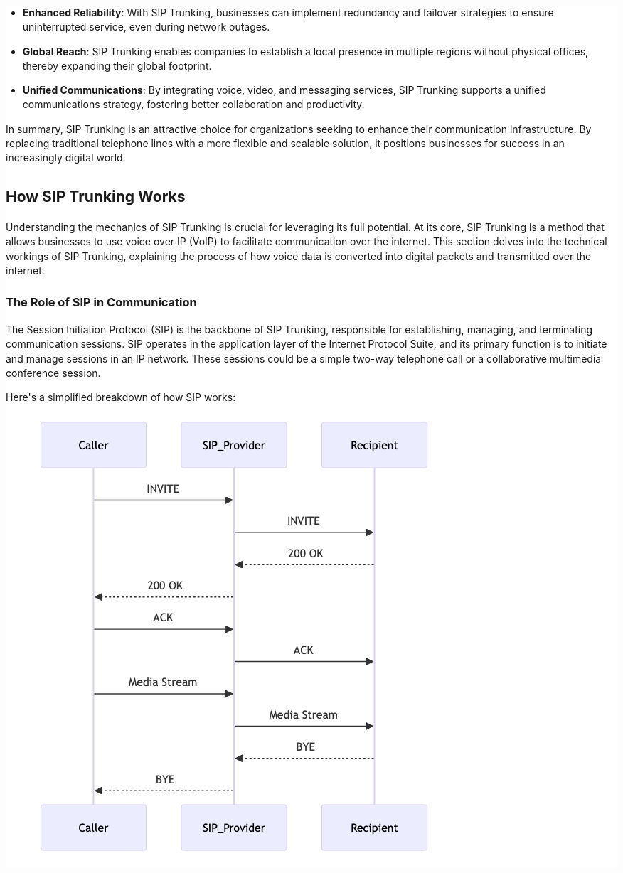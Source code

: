 - **Enhanced Reliability**: With SIP Trunking, businesses can implement redundancy and failover strategies to ensure uninterrupted service, even during network outages.

- **Global Reach**: SIP Trunking enables companies to establish a local presence in multiple regions without physical offices, thereby expanding their global footprint.

- **Unified Communications**: By integrating voice, video, and messaging services, SIP Trunking supports a unified communications strategy, fostering better collaboration and productivity.

In summary, SIP Trunking is an attractive choice for organizations seeking to enhance their communication infrastructure. By replacing traditional telephone lines with a more flexible and scalable solution, it positions businesses for success in an increasingly digital world.



## How SIP Trunking Works


Understanding the mechanics of SIP Trunking is crucial for leveraging its full potential. At its core, SIP Trunking is a method that allows businesses to use voice over IP (VoIP) to facilitate communication over the internet. This section delves into the technical workings of SIP Trunking, explaining the process of how voice data is converted into digital packets and transmitted over the internet.

### The Role of SIP in Communication

The Session Initiation Protocol (SIP) is the backbone of SIP Trunking, responsible for establishing, managing, and terminating communication sessions. SIP operates in the application layer of the Internet Protocol Suite, and its primary function is to initiate and manage sessions in an IP network. These sessions could be a simple two-way telephone call or a collaborative multimedia conference session.

Here's a simplified breakdown of how SIP works:

![how_sip_trunking_works_diagram_1.png](/assets/images/blog-about-sip-trunking-communication-/how_sip_trunking_works_diagram_1.png)

